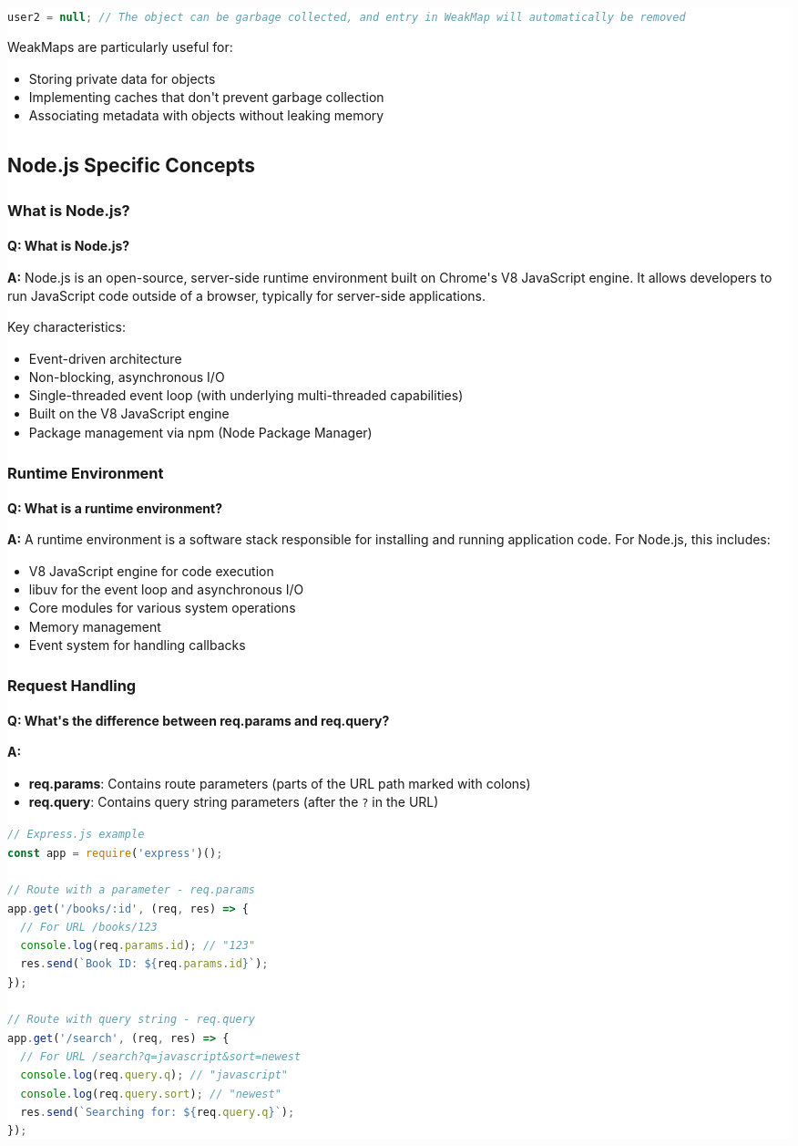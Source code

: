 ```javascript
user2 = null; // The object can be garbage collected, and entry in WeakMap will automatically be removed
```

WeakMaps are particularly useful for:
- Storing private data for objects
- Implementing caches that don't prevent garbage collection
- Associating metadata with objects without leaking memory

## Node.js Specific Concepts

### What is Node.js?

**Q: What is Node.js?**

**A:** Node.js is an open-source, server-side runtime environment built on Chrome's V8 JavaScript engine. It allows developers to run JavaScript code outside of a browser, typically for server-side applications.

Key characteristics:
- Event-driven architecture
- Non-blocking, asynchronous I/O
- Single-threaded event loop (with underlying multi-threaded capabilities)
- Built on the V8 JavaScript engine
- Package management via npm (Node Package Manager)

### Runtime Environment

**Q: What is a runtime environment?**

**A:** A runtime environment is a software stack responsible for installing and running application code. For Node.js, this includes:

- V8 JavaScript engine for code execution
- libuv for the event loop and asynchronous I/O
- Core modules for various system operations
- Memory management
- Event system for handling callbacks

### Request Handling

**Q: What's the difference between req.params and req.query?**

**A:**
- **req.params**: Contains route parameters (parts of the URL path marked with colons)
- **req.query**: Contains query string parameters (after the `?` in the URL)

```javascript
// Express.js example
const app = require('express')();

// Route with a parameter - req.params
app.get('/books/:id', (req, res) => {
  // For URL /books/123
  console.log(req.params.id); // "123"
  res.send(`Book ID: ${req.params.id}`);
});

// Route with query string - req.query
app.get('/search', (req, res) => {
  // For URL /search?q=javascript&sort=newest
  console.log(req.query.q); // "javascript"
  console.log(req.query.sort); // "newest"
  res.send(`Searching for: ${req.query.q}`);
});
```
